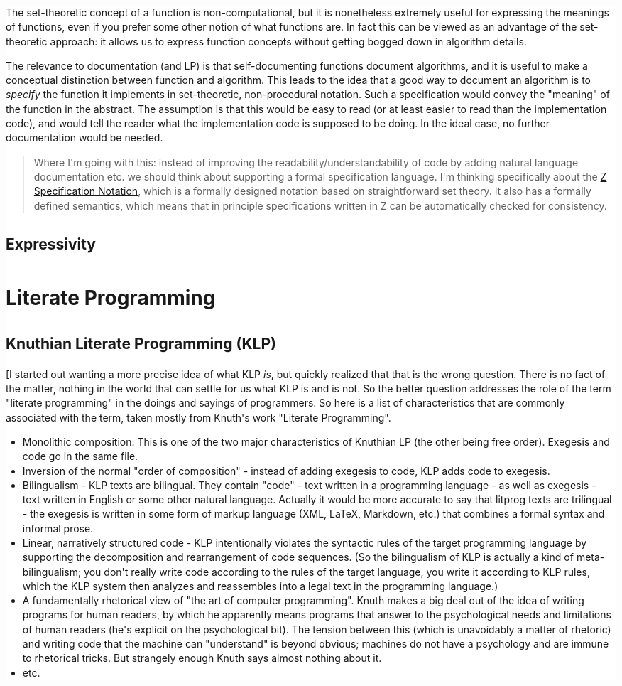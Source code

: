 The set-theoretic concept of a function is non-computational, but it is nonetheless extremely useful for expressing the meanings of functions, even if you prefer some other notion of what functions are.  In fact this can be viewed as an advantage of the set-theoretic approach: it allows us to express function concepts without getting bogged down in algorithm details.

The relevance to documentation (and LP) is that self-documenting functions document algorithms, and it is useful to make a conceptual distinction between function and algorithm.  This leads to the idea that a good way to document an algorithm is to _specify_ the function it implements in set-theoretic, non-procedural notation.  Such a specification would convey the "meaning" of the function in the abstract.  The assumption is that this would be easy to read (or at least easier to read than the implementation code), and would tell the reader what the implementation code is supposed to be doing.  In the ideal case, no further documentation would be needed.

> Where I'm going with this: instead of improving the readability/understandability of code by adding natural language documentation etc. we should think about supporting a formal specification language.  I'm thinking specifically about the [Z Specification Notation](http://en.wikipedia.org/wiki/Z_notation), which is a formally designed notation based on straightforward set theory.  It also has a formally defined semantics, which means that in principle specifications written in Z can be automatically checked for consistency.

## Expressivity

# Literate Programming

## Knuthian Literate Programming (KLP)

[I started out wanting a more precise idea of what KLP _is_, but quickly realized that that is the wrong question.  There is no fact of the matter, nothing in the world that can settle for us what KLP is and is not.  So the better question addresses the role of the term "literate programming" in the doings and sayings of programmers.  So here is a list of characteristics that are commonly associated with the term, taken mostly from Knuth's work "Literate Programming".

* Monolithic composition.  This is one of the two major characteristics of Knuthian LP (the other being free order).  Exegesis and code go in the same file.
* Inversion of the normal "order of composition" - instead of adding exegesis to code, KLP adds code to exegesis.
* Bilingualism - KLP texts are bilingual.  They contain "code" - text written in a programming language - as well as exegesis - text written in English or some other natural language.  Actually it would be more accurate to say that litprog texts are trilingual - the exegesis is written in some form of markup language (XML, LaTeX, Markdown, etc.) that combines a formal syntax and informal prose.
* Linear, narratively structured code - KLP intentionally violates the syntactic rules of the target programming language by supporting the decomposition and rearrangement of code sequences.  (So the bilingualism of KLP is actually a kind of meta-bilingualism; you don't really write code according to the rules of the target language, you write it according to KLP rules, which the KLP system then analyzes and reassembles into a legal text in the programming language.)
* A fundamentally rhetorical view of "the art of computer programming".  Knuth makes a big deal out of the idea of writing programs for human readers, by which he apparently means programs that answer to the psychological needs and limitations of human readers (he's explicit on the psychological bit).  The tension between this (which is unavoidably a matter of rhetoric) and writing code that the machine can "understand" is beyond obvious; machines do not have a psychology and are immune to rhetorical tricks.  But strangely enough Knuth says almost nothing about it.
* etc.
